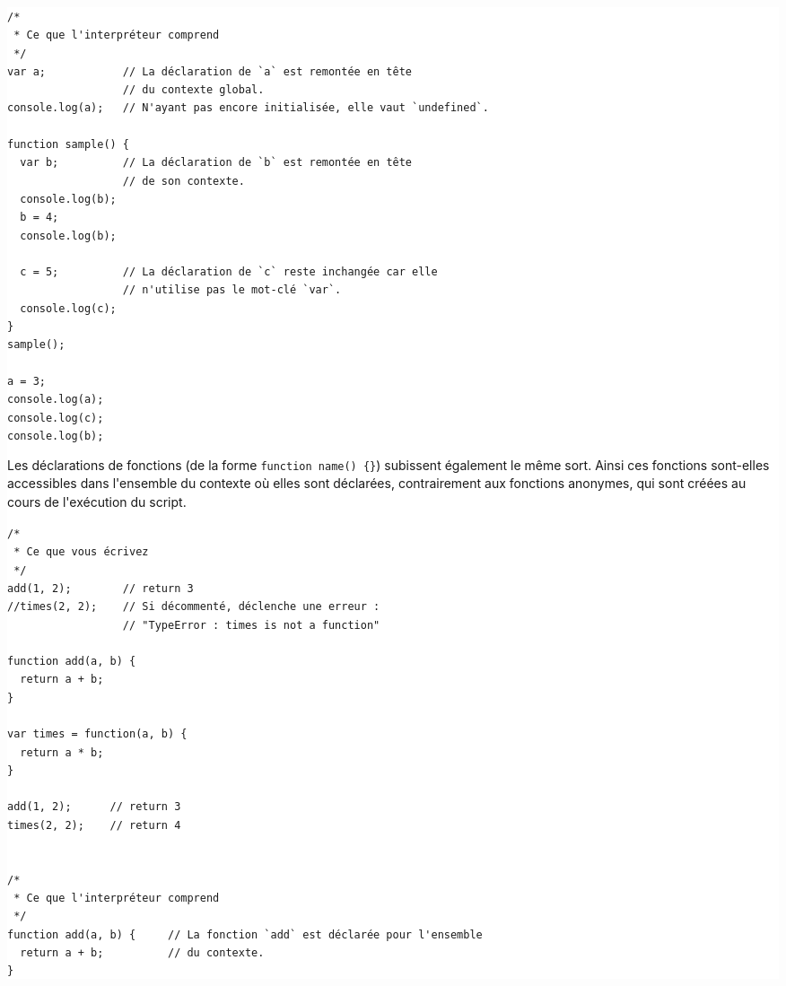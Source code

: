 
    /*
     * Ce que l'interpréteur comprend
     */
    var a;            // La déclaration de `a` est remontée en tête
                      // du contexte global.
    console.log(a);   // N'ayant pas encore initialisée, elle vaut `undefined`.
    
    function sample() {
      var b;          // La déclaration de `b` est remontée en tête
                      // de son contexte.
      console.log(b);
      b = 4;
      console.log(b);
      
      c = 5;          // La déclaration de `c` reste inchangée car elle
                      // n'utilise pas le mot-clé `var`.
      console.log(c);
    }
    sample();
    
    a = 3;
    console.log(a);
    console.log(c);
    console.log(b);

Les déclarations de fonctions (de la forme `function name() {}`) subissent également le même sort.
Ainsi ces fonctions sont-elles accessibles dans l'ensemble du contexte où elles sont déclarées, contrairement aux fonctions anonymes, qui sont créées au cours de l'exécution du script.

    /*
     * Ce que vous écrivez
     */
    add(1, 2);        // return 3
    //times(2, 2);    // Si décommenté, déclenche une erreur :
                      // "TypeError : times is not a function"
    
    function add(a, b) {
      return a + b;
    }
    
    var times = function(a, b) {
      return a * b;
    }
    
    add(1, 2);      // return 3
    times(2, 2);    // return 4


    /*
     * Ce que l'interpréteur comprend
     */
    function add(a, b) {     // La fonction `add` est déclarée pour l'ensemble
      return a + b;          // du contexte.
    }
    